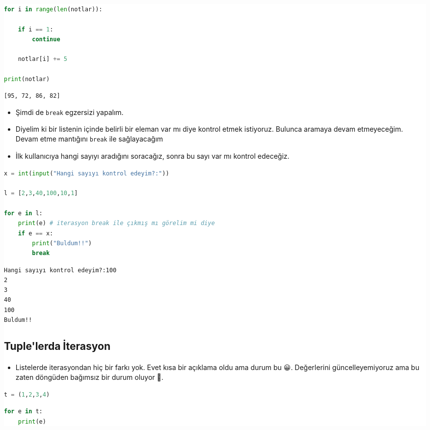 
```python
for i in range(len(notlar)):
    
    if i == 1:
        continue
        
    notlar[i] += 5

print(notlar)
```

    [95, 72, 86, 82]


* Şimdi de `break` egzersizi yapalım. 

* Diyelim ki bir listenin içinde belirli bir eleman var mı diye kontrol etmek istiyoruz. Bulunca aramaya devam etmeyeceğim. Devam etme mantığını `break` ile sağlayacağım

* İlk kullanıcıya hangi sayıyı aradığını soracağız, sonra bu sayı var mı kontrol edeceğiz.


```python
x = int(input("Hangi sayıyı kontrol edeyim?:"))

l = [2,3,40,100,10,1]

for e in l:
    print(e) # iterasyon break ile çıkmış mı görelim mi diye
    if e == x:
        print("Buldum!!")
        break
```

    Hangi sayıyı kontrol edeyim?:100
    2
    3
    40
    100
    Buldum!!


## Tuple'lerda İterasyon

* Listelerde iterasyondan hiç bir farkı yok. Evet kısa bir açıklama oldu ama durum bu 😀.  Değerlerini güncelleyemiyoruz ama bu zaten döngüden bağımsız bir durum oluyor 🤔. 


```python
t = (1,2,3,4)
```


```python
for e in t:
    print(e)
```
